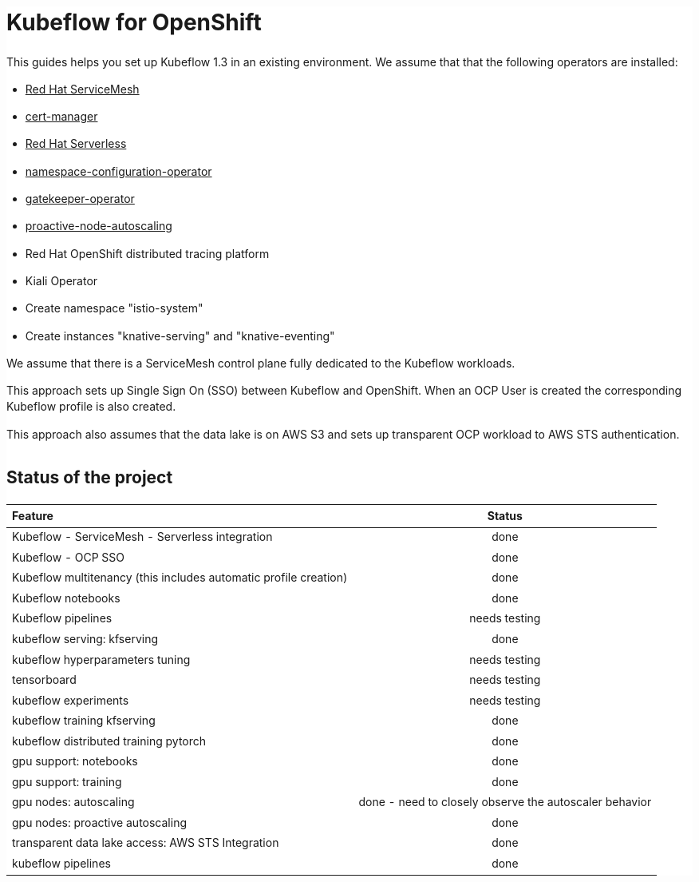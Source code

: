 # Kubeflow for OpenShift

This guides helps you set up Kubeflow 1.3 in an existing environment.
We assume that that the following operators are installed:

* [Red Hat ServiceMesh](https://docs.openshift.com/container-platform/4.7/service_mesh/v2x/installing-ossm.html)
* [cert-manager](https://cert-manager.io/docs/installation/openshift/)
* [Red Hat Serverless](https://docs.openshift.com/container-platform/4.7/serverless/admin_guide/installing-openshift-serverless.html)
* [namespace-configuration-operator](https://github.com/redhat-cop/namespace-configuration-operator)
* [gatekeeper-operator](https://github.com/gatekeeper/gatekeeper-operator)
* [proactive-node-autoscaling](https://github.com/redhat-cop/proactive-node-scaling-operator)
* Red Hat OpenShift distributed tracing platform
* Kiali Operator

* Create namespace "istio-system"
* Create instances "knative-serving" and "knative-eventing"

We assume that there is a ServiceMesh control plane fully dedicated to the Kubeflow workloads.

This approach sets up Single Sign On (SSO) between Kubeflow and OpenShift.
When an OCP User is created the corresponding Kubeflow profile is also created.

This approach also assumes that the data lake is on AWS S3 and sets up transparent OCP workload to AWS STS authentication.

## Status of the project

| Feature  | Status  |
|:-|:-:|
| Kubeflow - ServiceMesh - Serverless integration  | done  |
| Kubeflow - OCP SSO   | done  |
| Kubeflow multitenancy (this includes automatic profile creation)  | done  |
| Kubeflow notebooks   | done  |
| Kubeflow pipelines   | needs testing  |
| kubeflow serving: kfserving | done  |
| kubeflow hyperparameters tuning | needs testing  |
| tensorboard | needs testing |
| kubeflow experiments | needs testing |
| kubeflow training kfserving | done |
| kubeflow distributed training pytorch | done |
| gpu support: notebooks | done |
| gpu support: training   | done |
| gpu nodes: autoscaling | done - need to closely observe the autoscaler behavior |
| gpu nodes: proactive autoscaling | done |
| transparent data lake access: AWS STS Integration | done |
| kubeflow pipelines | done |
